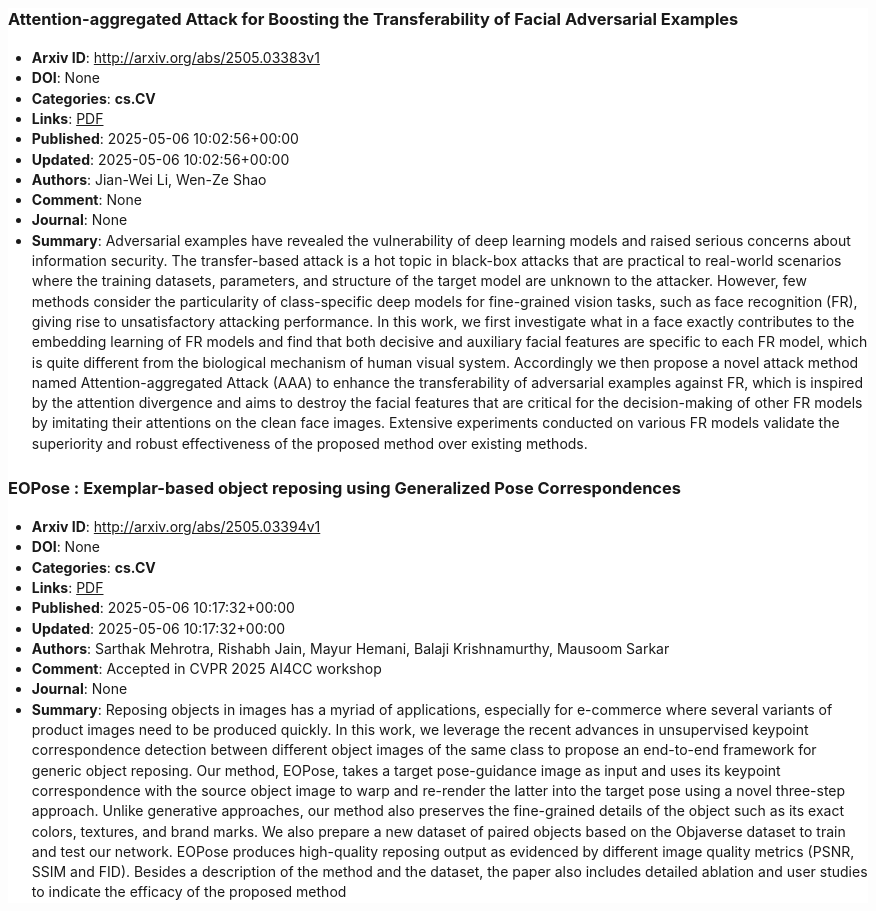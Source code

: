 ### Attention-aggregated Attack for Boosting the Transferability of Facial Adversarial Examples
- **Arxiv ID**: http://arxiv.org/abs/2505.03383v1
- **DOI**: None
- **Categories**: **cs.CV**
- **Links**: [PDF](http://arxiv.org/pdf/2505.03383v1)
- **Published**: 2025-05-06 10:02:56+00:00
- **Updated**: 2025-05-06 10:02:56+00:00
- **Authors**: Jian-Wei Li, Wen-Ze Shao
- **Comment**: None
- **Journal**: None
- **Summary**: Adversarial examples have revealed the vulnerability of deep learning models and raised serious concerns about information security. The transfer-based attack is a hot topic in black-box attacks that are practical to real-world scenarios where the training datasets, parameters, and structure of the target model are unknown to the attacker. However, few methods consider the particularity of class-specific deep models for fine-grained vision tasks, such as face recognition (FR), giving rise to unsatisfactory attacking performance. In this work, we first investigate what in a face exactly contributes to the embedding learning of FR models and find that both decisive and auxiliary facial features are specific to each FR model, which is quite different from the biological mechanism of human visual system. Accordingly we then propose a novel attack method named Attention-aggregated Attack (AAA) to enhance the transferability of adversarial examples against FR, which is inspired by the attention divergence and aims to destroy the facial features that are critical for the decision-making of other FR models by imitating their attentions on the clean face images. Extensive experiments conducted on various FR models validate the superiority and robust effectiveness of the proposed method over existing methods.



### EOPose : Exemplar-based object reposing using Generalized Pose Correspondences
- **Arxiv ID**: http://arxiv.org/abs/2505.03394v1
- **DOI**: None
- **Categories**: **cs.CV**
- **Links**: [PDF](http://arxiv.org/pdf/2505.03394v1)
- **Published**: 2025-05-06 10:17:32+00:00
- **Updated**: 2025-05-06 10:17:32+00:00
- **Authors**: Sarthak Mehrotra, Rishabh Jain, Mayur Hemani, Balaji Krishnamurthy, Mausoom Sarkar
- **Comment**: Accepted in CVPR 2025 AI4CC workshop
- **Journal**: None
- **Summary**: Reposing objects in images has a myriad of applications, especially for e-commerce where several variants of product images need to be produced quickly. In this work, we leverage the recent advances in unsupervised keypoint correspondence detection between different object images of the same class to propose an end-to-end framework for generic object reposing. Our method, EOPose, takes a target pose-guidance image as input and uses its keypoint correspondence with the source object image to warp and re-render the latter into the target pose using a novel three-step approach. Unlike generative approaches, our method also preserves the fine-grained details of the object such as its exact colors, textures, and brand marks. We also prepare a new dataset of paired objects based on the Objaverse dataset to train and test our network. EOPose produces high-quality reposing output as evidenced by different image quality metrics (PSNR, SSIM and FID). Besides a description of the method and the dataset, the paper also includes detailed ablation and user studies to indicate the efficacy of the proposed method
